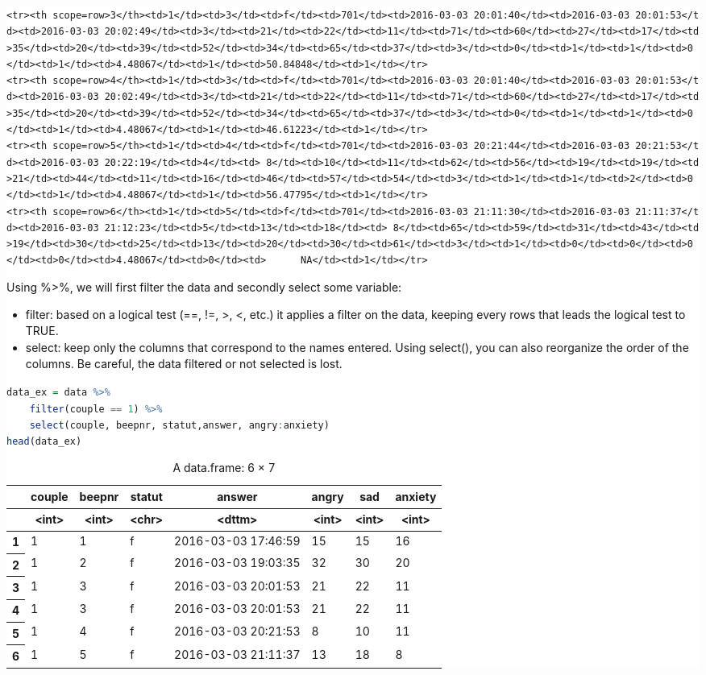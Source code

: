 	<tr><th scope=row>3</th><td>1</td><td>3</td><td>f</td><td>701</td><td>2016-03-03 20:01:40</td><td>2016-03-03 20:01:53</td><td>2016-03-03 20:02:49</td><td>3</td><td>21</td><td>22</td><td>11</td><td>71</td><td>60</td><td>27</td><td>17</td><td>35</td><td>20</td><td>39</td><td>52</td><td>34</td><td>65</td><td>37</td><td>3</td><td>0</td><td>1</td><td>1</td><td>0</td><td>1</td><td>4.48067</td><td>1</td><td>50.84848</td><td>1</td></tr>
	<tr><th scope=row>4</th><td>1</td><td>3</td><td>f</td><td>701</td><td>2016-03-03 20:01:40</td><td>2016-03-03 20:01:53</td><td>2016-03-03 20:02:49</td><td>3</td><td>21</td><td>22</td><td>11</td><td>71</td><td>60</td><td>27</td><td>17</td><td>35</td><td>20</td><td>39</td><td>52</td><td>34</td><td>65</td><td>37</td><td>3</td><td>0</td><td>1</td><td>1</td><td>0</td><td>1</td><td>4.48067</td><td>1</td><td>46.61223</td><td>1</td></tr>
	<tr><th scope=row>5</th><td>1</td><td>4</td><td>f</td><td>701</td><td>2016-03-03 20:21:44</td><td>2016-03-03 20:21:53</td><td>2016-03-03 20:22:19</td><td>4</td><td> 8</td><td>10</td><td>11</td><td>62</td><td>56</td><td>19</td><td>19</td><td>21</td><td>44</td><td>11</td><td>16</td><td>46</td><td>57</td><td>54</td><td>3</td><td>1</td><td>1</td><td>2</td><td>0</td><td>1</td><td>4.48067</td><td>1</td><td>56.47795</td><td>1</td></tr>
	<tr><th scope=row>6</th><td>1</td><td>5</td><td>f</td><td>701</td><td>2016-03-03 21:11:30</td><td>2016-03-03 21:11:37</td><td>2016-03-03 21:12:23</td><td>5</td><td>13</td><td>18</td><td> 8</td><td>65</td><td>59</td><td>31</td><td>43</td><td>19</td><td>30</td><td>25</td><td>13</td><td>20</td><td>30</td><td>61</td><td>3</td><td>1</td><td>0</td><td>0</td><td>0</td><td>0</td><td>4.48067</td><td>0</td><td>      NA</td><td>1</td></tr>
</tbody>
</table>



Using %>%, we will first filter the data and secondly select some variable:
 - filter: based on a logical test (==, !=, >, <, etc.) it applies a filter on the data, keeping every rows that leads the logical test to TRUE.
 - select: keep only the columns that correspond to the names entered. Using select(), you can also reorganize the order of the columns.
Be careful, the data filtered or not selected is lost.


```R
data_ex = data %>% 
    filter(couple == 1) %>% 
    select(couple, beepnr, statut,answer, angry:anxiety)
head(data_ex)
```


<table class="dataframe">
<caption>A data.frame: 6 × 7</caption>
<thead>
	<tr><th></th><th scope=col>couple</th><th scope=col>beepnr</th><th scope=col>statut</th><th scope=col>answer</th><th scope=col>angry</th><th scope=col>sad</th><th scope=col>anxiety</th></tr>
	<tr><th></th><th scope=col>&lt;int&gt;</th><th scope=col>&lt;int&gt;</th><th scope=col>&lt;chr&gt;</th><th scope=col>&lt;dttm&gt;</th><th scope=col>&lt;int&gt;</th><th scope=col>&lt;int&gt;</th><th scope=col>&lt;int&gt;</th></tr>
</thead>
<tbody>
	<tr><th scope=row>1</th><td>1</td><td>1</td><td>f</td><td>2016-03-03 17:46:59</td><td>15</td><td>15</td><td>16</td></tr>
	<tr><th scope=row>2</th><td>1</td><td>2</td><td>f</td><td>2016-03-03 19:03:35</td><td>32</td><td>30</td><td>20</td></tr>
	<tr><th scope=row>3</th><td>1</td><td>3</td><td>f</td><td>2016-03-03 20:01:53</td><td>21</td><td>22</td><td>11</td></tr>
	<tr><th scope=row>4</th><td>1</td><td>3</td><td>f</td><td>2016-03-03 20:01:53</td><td>21</td><td>22</td><td>11</td></tr>
	<tr><th scope=row>5</th><td>1</td><td>4</td><td>f</td><td>2016-03-03 20:21:53</td><td> 8</td><td>10</td><td>11</td></tr>
	<tr><th scope=row>6</th><td>1</td><td>5</td><td>f</td><td>2016-03-03 21:11:37</td><td>13</td><td>18</td><td> 8</td></tr>
</tbody>
</table>
